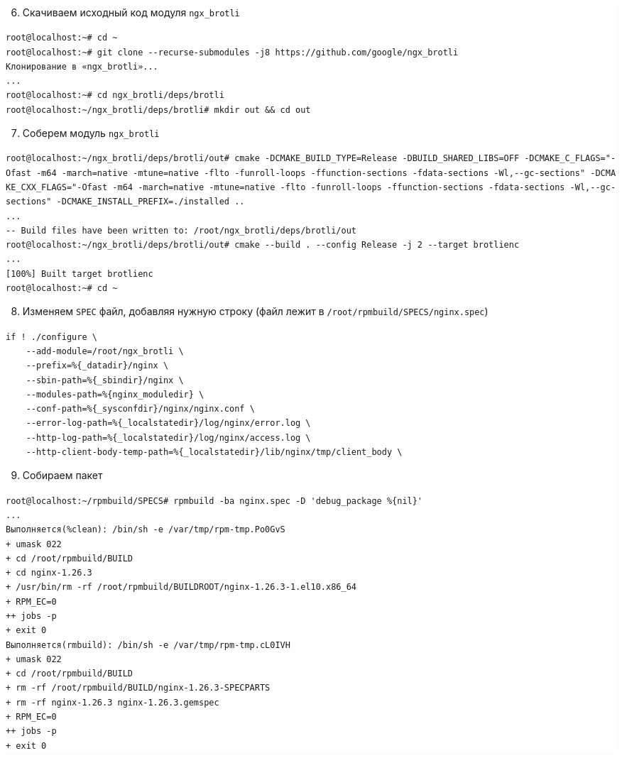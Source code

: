 6. Скачиваем исходный код модуля `ngx_brotli`

```
root@localhost:~# cd ~
root@localhost:~# git clone --recurse-submodules -j8 https://github.com/google/ngx_brotli
Клонирование в «ngx_brotli»...
...
root@localhost:~# cd ngx_brotli/deps/brotli
root@localhost:~/ngx_brotli/deps/brotli# mkdir out && cd out
```

7. Соберем модуль `ngx_brotli`
```
root@localhost:~/ngx_brotli/deps/brotli/out# cmake -DCMAKE_BUILD_TYPE=Release -DBUILD_SHARED_LIBS=OFF -DCMAKE_C_FLAGS="-Ofast -m64 -march=native -mtune=native -flto -funroll-loops -ffunction-sections -fdata-sections -Wl,--gc-sections" -DCMAKE_CXX_FLAGS="-Ofast -m64 -march=native -mtune=native -flto -funroll-loops -ffunction-sections -fdata-sections -Wl,--gc-sections" -DCMAKE_INSTALL_PREFIX=./installed ..
...
-- Build files have been written to: /root/ngx_brotli/deps/brotli/out
root@localhost:~/ngx_brotli/deps/brotli/out# cmake --build . --config Release -j 2 --target brotlienc
...
[100%] Built target brotlienc
root@localhost:~# cd ~
```

8. Изменяем `SPEC` файл, добавляя нужную строку (файл лежит в `/root/rpmbuild/SPECS/nginx.spec`)
```
if ! ./configure \
    --add-module=/root/ngx_brotli \
    --prefix=%{_datadir}/nginx \
    --sbin-path=%{_sbindir}/nginx \
    --modules-path=%{nginx_moduledir} \
    --conf-path=%{_sysconfdir}/nginx/nginx.conf \
    --error-log-path=%{_localstatedir}/log/nginx/error.log \
    --http-log-path=%{_localstatedir}/log/nginx/access.log \
    --http-client-body-temp-path=%{_localstatedir}/lib/nginx/tmp/client_body \
```

9. Собираем пакет
```
root@localhost:~/rpmbuild/SPECS# rpmbuild -ba nginx.spec -D 'debug_package %{nil}'
...
Выполняется(%clean): /bin/sh -e /var/tmp/rpm-tmp.Po0GvS
+ umask 022
+ cd /root/rpmbuild/BUILD
+ cd nginx-1.26.3
+ /usr/bin/rm -rf /root/rpmbuild/BUILDROOT/nginx-1.26.3-1.el10.x86_64
+ RPM_EC=0
++ jobs -p
+ exit 0
Выполняется(rmbuild): /bin/sh -e /var/tmp/rpm-tmp.cL0IVH
+ umask 022
+ cd /root/rpmbuild/BUILD
+ rm -rf /root/rpmbuild/BUILD/nginx-1.26.3-SPECPARTS
+ rm -rf nginx-1.26.3 nginx-1.26.3.gemspec
+ RPM_EC=0
++ jobs -p
+ exit 0
```
